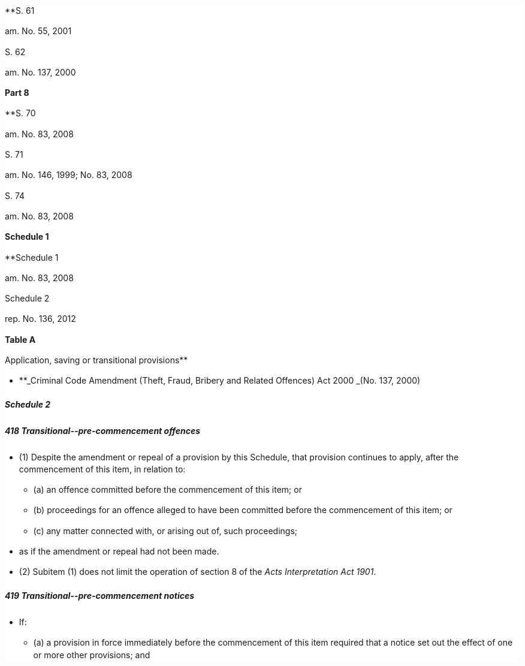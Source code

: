 **S. 61 	

am. No. 55, 2001

S. 62	

am. No. 137, 2000

**Part 8**

**S. 70	

am. No. 83, 2008

S. 71	

am. No. 146, 1999; No. 83, 2008

S. 74	

am. No. 83, 2008

**Schedule 1**

**Schedule 1	

am. No. 83, 2008

Schedule 2	

rep. No. 136, 2012


**Table A**


Application, saving or transitional provisions**

   * **_Criminal Code Amendment (Theft, Fraud, Bribery and Related Offences) Act 2000 _(No. 137, 2000)

##### Schedule 2

##### 418  Transitional--pre-commencement offences

   * (1) Despite the amendment or repeal of a provision by this Schedule, that provision continues to apply, after the commencement of this item, in relation to:

     * (a) an offence committed before the commencement of this item; or

     * (b) proceedings for an offence alleged to have been committed before the commencement of this item; or

     * (c) any matter connected with, or arising out of, such proceedings;

   * as if the amendment or repeal had not been made.

   * (2) Subitem (1) does not limit the operation of section 8 of the _Acts Interpretation Act 1901_.

##### 419  Transitional--pre-commencement notices

   * If: 

     * (a) a provision in force immediately before the commencement of this item required that a notice set out the effect of one or more other provisions; and
